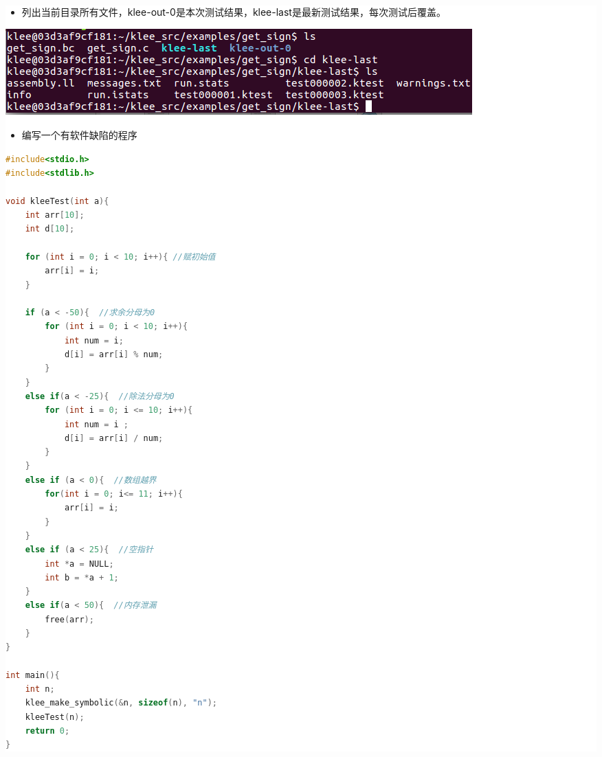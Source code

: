 * 列出当前目录所有文件，klee-out-0是本次测试结果，klee-last是最新测试结果，每次测试后覆盖。 

<img src="image/klee_last.png" />

* 编写一个有软件缺陷的程序

```c++
#include<stdio.h>
#include<stdlib.h>

void kleeTest(int a){
	int arr[10];
	int d[10];

	for (int i = 0; i < 10; i++){ //赋初始值
		arr[i] = i;
	}

	if (a < -50){  //求余分母为0
		for (int i = 0; i < 10; i++){
			int num = i;
			d[i] = arr[i] % num;
		}
	}
	else if(a < -25){  //除法分母为0
		for (int i = 0; i <= 10; i++){
			int num = i ;
			d[i] = arr[i] / num;
		}
	}
	else if (a < 0){  //数组越界
		for(int i = 0; i<= 11; i++){
			arr[i] = i;
		}
	}
	else if (a < 25){  //空指针
		int *a = NULL;
		int b = *a + 1;
	}
	else if(a < 50){  //内存泄漏
		free(arr);
	}
}

int main(){
	int n;
	klee_make_symbolic(&n, sizeof(n), "n");
	kleeTest(n);
	return 0;
}
```
